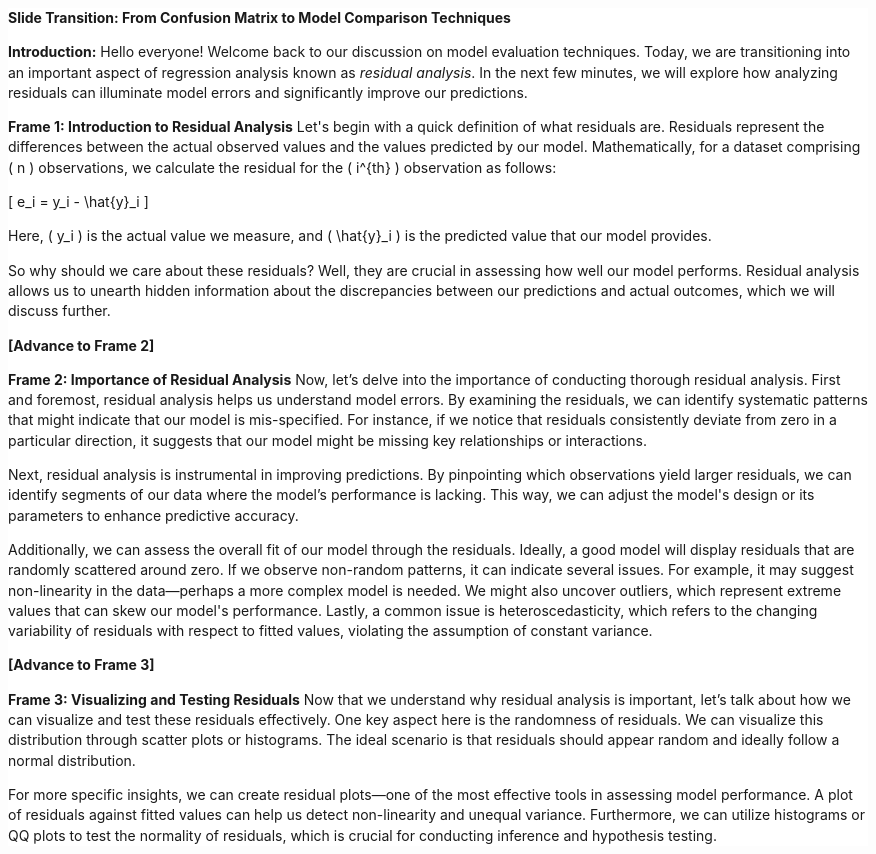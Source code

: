 **Slide Transition: From Confusion Matrix to Model Comparison Techniques**

**Introduction:**
Hello everyone! Welcome back to our discussion on model evaluation techniques. Today, we are transitioning into an important aspect of regression analysis known as *residual analysis*. In the next few minutes, we will explore how analyzing residuals can illuminate model errors and significantly improve our predictions. 

**Frame 1: Introduction to Residual Analysis**
Let's begin with a quick definition of what residuals are. Residuals represent the differences between the actual observed values and the values predicted by our model. Mathematically, for a dataset comprising \( n \) observations, we calculate the residual for the \( i^{th} \) observation as follows:

\[ 
e_i = y_i - \hat{y}_i 
\]

Here, \( y_i \) is the actual value we measure, and \( \hat{y}_i \) is the predicted value that our model provides. 

So why should we care about these residuals? Well, they are crucial in assessing how well our model performs. Residual analysis allows us to unearth hidden information about the discrepancies between our predictions and actual outcomes, which we will discuss further.

**[Advance to Frame 2]**

**Frame 2: Importance of Residual Analysis**
Now, let’s delve into the importance of conducting thorough residual analysis. First and foremost, residual analysis helps us understand model errors. By examining the residuals, we can identify systematic patterns that might indicate that our model is mis-specified. For instance, if we notice that residuals consistently deviate from zero in a particular direction, it suggests that our model might be missing key relationships or interactions.

Next, residual analysis is instrumental in improving predictions. By pinpointing which observations yield larger residuals, we can identify segments of our data where the model’s performance is lacking. This way, we can adjust the model's design or its parameters to enhance predictive accuracy.

Additionally, we can assess the overall fit of our model through the residuals. Ideally, a good model will display residuals that are randomly scattered around zero. If we observe non-random patterns, it can indicate several issues. For example, it may suggest non-linearity in the data—perhaps a more complex model is needed. We might also uncover outliers, which represent extreme values that can skew our model's performance. Lastly, a common issue is heteroscedasticity, which refers to the changing variability of residuals with respect to fitted values, violating the assumption of constant variance.

**[Advance to Frame 3]**

**Frame 3: Visualizing and Testing Residuals**
Now that we understand why residual analysis is important, let’s talk about how we can visualize and test these residuals effectively. One key aspect here is the randomness of residuals. We can visualize this distribution through scatter plots or histograms. The ideal scenario is that residuals should appear random and ideally follow a normal distribution.

For more specific insights, we can create residual plots—one of the most effective tools in assessing model performance. A plot of residuals against fitted values can help us detect non-linearity and unequal variance. Furthermore, we can utilize histograms or QQ plots to test the normality of residuals, which is crucial for conducting inference and hypothesis testing.
